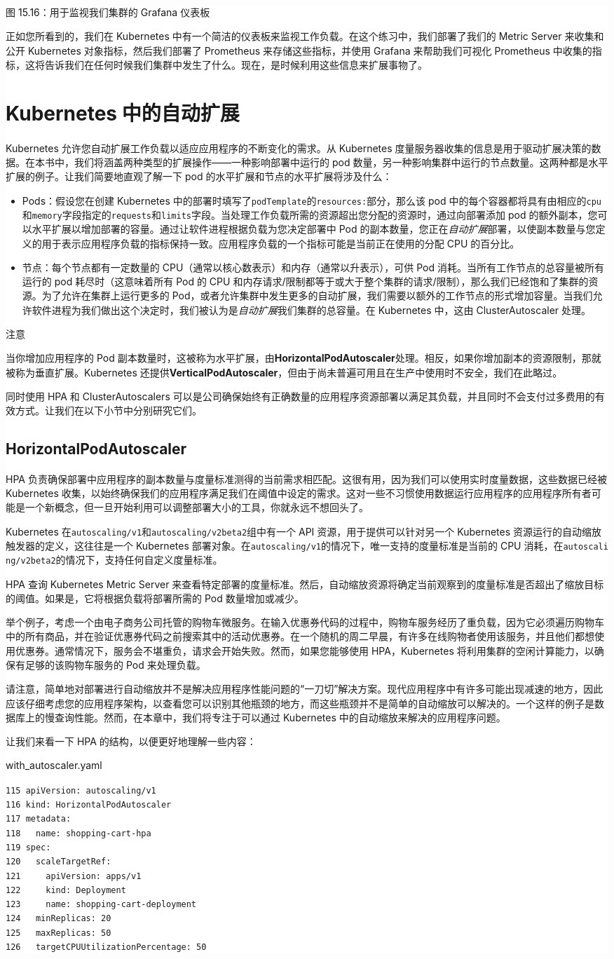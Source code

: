 图 15.16：用于监视我们集群的 Grafana 仪表板

正如您所看到的，我们在 Kubernetes 中有一个简洁的仪表板来监视工作负载。在这个练习中，我们部署了我们的 Metric Server 来收集和公开 Kubernetes 对象指标，然后我们部署了 Prometheus 来存储这些指标，并使用 Grafana 来帮助我们可视化 Prometheus 中收集的指标，这将告诉我们在任何时候我们集群中发生了什么。现在，是时候利用这些信息来扩展事物了。

# Kubernetes 中的自动扩展

Kubernetes 允许您自动扩展工作负载以适应应用程序的不断变化的需求。从 Kubernetes 度量服务器收集的信息是用于驱动扩展决策的数据。在本书中，我们将涵盖两种类型的扩展操作——一种影响部署中运行的 pod 数量，另一种影响集群中运行的节点数量。这两种都是水平扩展的例子。让我们简要地直观了解一下 pod 的水平扩展和节点的水平扩展将涉及什么：

+   Pods：假设您在创建 Kubernetes 中的部署时填写了`podTemplate`的`resources:`部分，那么该 pod 中的每个容器都将具有由相应的`cpu`和`memory`字段指定的`requests`和`limits`字段。当处理工作负载所需的资源超出您分配的资源时，通过向部署添加 pod 的额外副本，您可以水平扩展以增加部署的容量。通过让软件进程根据负载为您决定部署中 Pod 的副本数量，您正在*自动扩展*部署，以使副本数量与您定义的用于表示应用程序负载的指标保持一致。应用程序负载的一个指标可能是当前正在使用的分配 CPU 的百分比。

+   节点：每个节点都有一定数量的 CPU（通常以核心数表示）和内存（通常以升表示），可供 Pod 消耗。当所有工作节点的总容量被所有运行的 pod 耗尽时（这意味着所有 Pod 的 CPU 和内存请求/限制都等于或大于整个集群的请求/限制），那么我们已经饱和了集群的资源。为了允许在集群上运行更多的 Pod，或者允许集群中发生更多的自动扩展，我们需要以额外的工作节点的形式增加容量。当我们允许软件进程为我们做出这个决定时，我们被认为是*自动扩展*我们集群的总容量。在 Kubernetes 中，这由 ClusterAutoscaler 处理。

注意

当你增加应用程序的 Pod 副本数量时，这被称为水平扩展，由**HorizontalPodAutoscaler**处理。相反，如果你增加副本的资源限制，那就被称为垂直扩展。Kubernetes 还提供**VerticalPodAutoscaler**，但由于尚未普遍可用且在生产中使用时不安全，我们在此略过。

同时使用 HPA 和 ClusterAutoscalers 可以是公司确保始终有正确数量的应用程序资源部署以满足其负载，并且同时不会支付过多费用的有效方式。让我们在以下小节中分别研究它们。

## HorizontalPodAutoscaler

HPA 负责确保部署中应用程序的副本数量与度量标准测得的当前需求相匹配。这很有用，因为我们可以使用实时度量数据，这些数据已经被 Kubernetes 收集，以始终确保我们的应用程序满足我们在阈值中设定的需求。这对一些不习惯使用数据运行应用程序的应用程序所有者可能是一个新概念，但一旦开始利用可以调整部署大小的工具，你就永远不想回头了。

Kubernetes 在`autoscaling/v1`和`autoscaling/v2beta2`组中有一个 API 资源，用于提供可以针对另一个 Kubernetes 资源运行的自动缩放触发器的定义，这往往是一个 Kubernetes 部署对象。在`autoscaling/v1`的情况下，唯一支持的度量标准是当前的 CPU 消耗，在`autoscaling/v2beta2`的情况下，支持任何自定义度量标准。

HPA 查询 Kubernetes Metric Server 来查看特定部署的度量标准。然后，自动缩放资源将确定当前观察到的度量标准是否超出了缩放目标的阈值。如果是，它将根据负载将部署所需的 Pod 数量增加或减少。

举个例子，考虑一个由电子商务公司托管的购物车微服务。在输入优惠券代码的过程中，购物车服务经历了重负载，因为它必须遍历购物车中的所有商品，并在验证优惠券代码之前搜索其中的活动优惠券。在一个随机的周二早晨，有许多在线购物者使用该服务，并且他们都想使用优惠券。通常情况下，服务会不堪重负，请求会开始失败。然而，如果您能够使用 HPA，Kubernetes 将利用集群的空闲计算能力，以确保有足够的该购物车服务的 Pod 来处理负载。

请注意，简单地对部署进行自动缩放并不是解决应用程序性能问题的“一刀切”解决方案。现代应用程序中有许多可能出现减速的地方，因此应该仔细考虑您的应用程序架构，以查看您可以识别其他瓶颈的地方，而这些瓶颈并不是简单的自动缩放可以解决的。一个这样的例子是数据库上的慢查询性能。然而，在本章中，我们将专注于可以通过 Kubernetes 中的自动缩放来解决的应用程序问题。

让我们来看一下 HPA 的结构，以便更好地理解一些内容：

with_autoscaler.yaml

```
115 apiVersion: autoscaling/v1
116 kind: HorizontalPodAutoscaler
117 metadata:
118   name: shopping-cart-hpa
119 spec:
120   scaleTargetRef:
121     apiVersion: apps/v1
122     kind: Deployment
123     name: shopping-cart-deployment
124   minReplicas: 20
125   maxReplicas: 50
126   targetCPUUtilizationPercentage: 50
```
